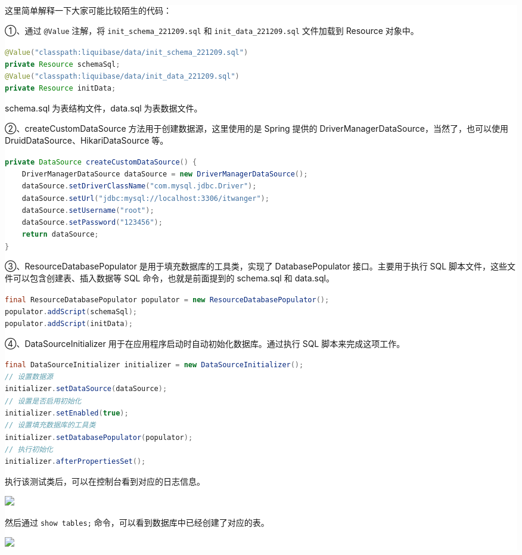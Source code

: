 这里简单解释一下大家可能比较陌生的代码：

①、通过 `@Value` 注解，将 `init_schema_221209.sql` 和 `init_data_221209.sql` 文件加载到 Resource 对象中。

```java
@Value("classpath:liquibase/data/init_schema_221209.sql")
private Resource schemaSql;
@Value("classpath:liquibase/data/init_data_221209.sql")
private Resource initData;
```

schema.sql 为表结构文件，data.sql 为表数据文件。

②、createCustomDataSource 方法用于创建数据源，这里使用的是 Spring 提供的 DriverManagerDataSource，当然了，也可以使用 DruidDataSource、HikariDataSource 等。

```java
private DataSource createCustomDataSource() {
    DriverManagerDataSource dataSource = new DriverManagerDataSource();
    dataSource.setDriverClassName("com.mysql.jdbc.Driver");
    dataSource.setUrl("jdbc:mysql://localhost:3306/itwanger");
    dataSource.setUsername("root");
    dataSource.setPassword("123456");
    return dataSource;
}
```

③、ResourceDatabasePopulator 是用于填充数据库的工具类，实现了 DatabasePopulator 接口。主要用于执行 SQL 脚本文件，这些文件可以包含创建表、插入数据等 SQL 命令，也就是前面提到的 schema.sql 和 data.sql。

```java
final ResourceDatabasePopulator populator = new ResourceDatabasePopulator();
populator.addScript(schemaSql);
populator.addScript(initData);
```

④、DataSourceInitializer 用于在应用程序启动时自动初始化数据库。通过执行 SQL 脚本来完成这项工作。

```java
final DataSourceInitializer initializer = new DataSourceInitializer();
// 设置数据源
initializer.setDataSource(dataSource);
// 设置是否启用初始化
initializer.setEnabled(true);
// 设置填充数据库的工具类
initializer.setDatabasePopulator(populator);
// 执行初始化
initializer.afterPropertiesSet();
```

执行该测试类后，可以在控制台看到对应的日志信息。

![](https://cdn.tobebetterjavaer.com/stutymore/table-20240127214129.png)

然后通过 `show tables;` 命令，可以看到数据库中已经创建了对应的表。

![](https://cdn.tobebetterjavaer.com/stutymore/table-20240127214230.png)
